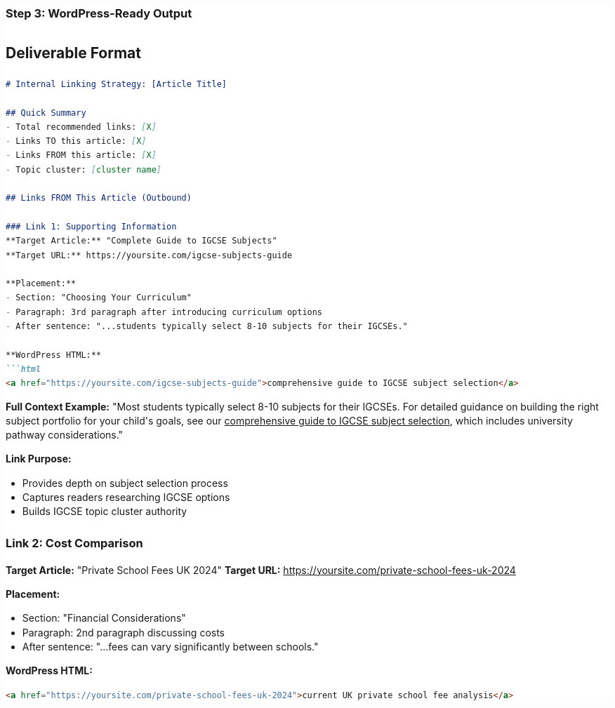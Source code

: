 ### Step 3: WordPress-Ready Output

## Deliverable Format

```markdown
# Internal Linking Strategy: [Article Title]

## Quick Summary
- Total recommended links: [X]
- Links TO this article: [X]
- Links FROM this article: [X]
- Topic cluster: [cluster name]

## Links FROM This Article (Outbound)

### Link 1: Supporting Information
**Target Article:** "Complete Guide to IGCSE Subjects"
**Target URL:** https://yoursite.com/igcse-subjects-guide

**Placement:** 
- Section: "Choosing Your Curriculum"
- Paragraph: 3rd paragraph after introducing curriculum options
- After sentence: "...students typically select 8-10 subjects for their IGCSEs."

**WordPress HTML:**
```html
<a href="https://yoursite.com/igcse-subjects-guide">comprehensive guide to IGCSE subject selection</a>
```

**Full Context Example:**
"Most students typically select 8-10 subjects for their IGCSEs. For detailed guidance on building the right subject portfolio for your child's goals, see our <a href="https://yoursite.com/igcse-subjects-guide">comprehensive guide to IGCSE subject selection</a>, which includes university pathway considerations."

**Link Purpose:** 
- Provides depth on subject selection process
- Captures readers researching IGCSE options
- Builds IGCSE topic cluster authority

### Link 2: Cost Comparison
**Target Article:** "Private School Fees UK 2024"
**Target URL:** https://yoursite.com/private-school-fees-uk-2024

**Placement:**
- Section: "Financial Considerations"
- Paragraph: 2nd paragraph discussing costs
- After sentence: "...fees can vary significantly between schools."

**WordPress HTML:**
```html
<a href="https://yoursite.com/private-school-fees-uk-2024">current UK private school fee analysis</a>
```
